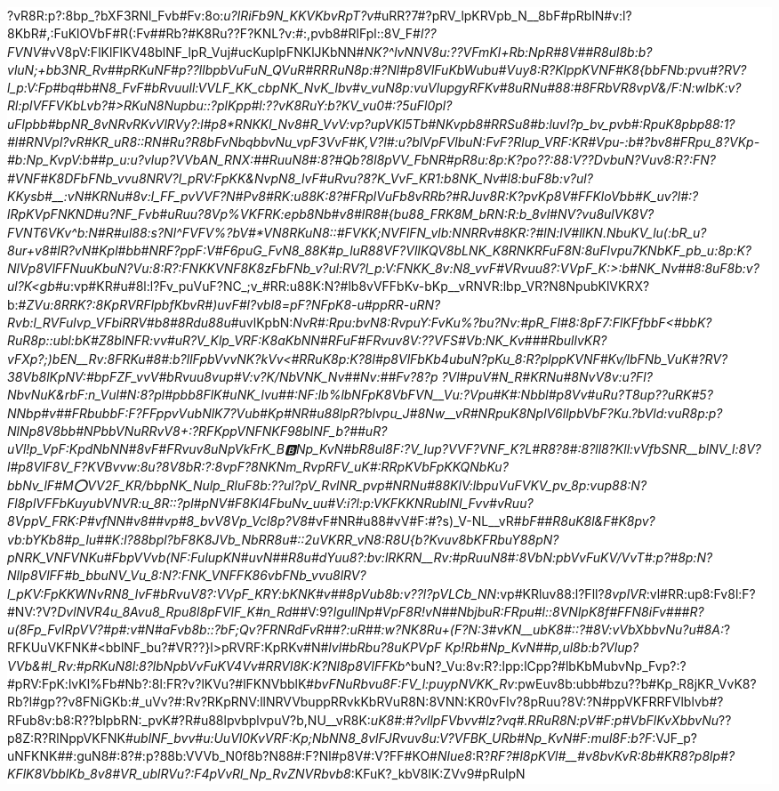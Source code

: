 ?vR8R:p?:8bp_?bXF3RNl_Fvb#Fv:8o:_u?lRiFb9N_KKVKbvRpT?v_#uRR?7#?pRV_lpKRVpb_N__8bF#pRblN#v:l?8KbR#,:FuKlOVbF#R(:Fv##Rb?#K8Ru??F?KNL?v:#:,pvb8#RlFpl::8V_F#_l??FVNV_#vV8pV:FlKlFlKV48blNF_lpR_Vuj#ucKuplpFNKlJKbNN#_NK?^lvNNV8u:??VFmKl+Rb:NpR#8V##R8ul8b:b?vluN;+bb3NR_Rv##pRKuNF#p??llbpbVuFuN_QVuR#RRRuN8p:#?Nl#p8VlFuKbWubu#__Vuy8_:R?KlppKVNF#K8{bbFNb:pvu#?RV?_l_p:V:Fp#bq#b#N8_FvF#bRvuull:VVLF_KK_cbpNK_NvK_lbv#v_vuN8p:vuVlupgyRFKv#8uRNu#88:#8FRbVR8vpV&/F:N:wlbK:v?Rl:plVFFVKbLvb?#>RKuN8Nupbu::?plKpp#l:??vK8RuY:b?KV_vu0#:?5uFl0pl?uFlpbb#bpNR_8vNRvRKvVlRVy?:l#p8*RNKKl_Nv8#R_VvV:vp_?upVKl5Tb#NKvpb8#RRSu8#b:luvl?p_bv_pvb#:RpuK8pbp88:1?#l#RNVpl?vR#KR_uR8::RN#Ru?R8bFvNbqbbvNu_vpF3VvF#K,V?_l#:u?blVpFVlbuN:_FvF?Rlup_VRF:KR#Vpu-:b__#?bv8#FRpu_8_?VKp-#b:Np_KvpV:b##p_u:u?vlup?VVbAN_RNX:##RuuN8#:8?#Qb?8l8pVV_FbNR#pR8u:8p:K?po??:88:V??DvbuN?_Vuv8_:R?:FN?#VNF#K8DFbFNb_vvu8NRV?_l_pRV:FpKK&NvpN8_lvF#uRvu?8?K_VvF_KR1:b8NK_Nv#l8:buF8b:v?ul?KKysb_#__:vN#KRNu#8v:l_FF_pvVVF?N#_Pv8#RK:u88K:8?#FRplVuFb8vRRb?#_RJuv8R:K?pvKp8V#FFKloVbb#K_uv?l#:_?_lRpKVpFNKND#u?NF_Fvb#uRuu?8Vp%VKFRK:epb8Nb_#v8#lR8#{_bu88_FRK8M_bRN:_R:b_8vl#NV?vu8ulVK8V?FVNT6VKv_^b:N#R#ul88:s?Nl^FVFV%?bV#*_VN8RKuN8::#FVKK;NVFlFN_vlb:NNRRv#8KR:?#lN:lV#llKN.NbuKV_lu(:bR_u?8ur+v8#lR?vN#Kpl_#bb#NRF?ppF_:V#F6puG_FvN8_88K#p_luR88VF?VlIKQV8bLNK_K8RNKRFuF8N:8uFlvpu7KNbKF_pb_u:8p:K?NlVp8VlFFNuuKbuN?_Vu:8_:R?:FNKKVNF8K8zFbFNb_v?ul:RV?_l_p:V:FNKK_8v:N8_vvF#VRvuu8?:VVpF_K:>:b#NK_Nv##8:8uF8b:v?ul?K_<gb_#u_:vp#KR#u#8l:l?Fv_puVuF?NC_;v_#RR:u88K:N?#lb8vVFFbKv-bKp__vRNVR:lbp_VR?N8NpubKlVKRX?b:#_ZVu:8RRK?:8KpRVRFlpbfKbvR#)uvF#l?vbl8=pF?NFpK8-u#ppRR-uRN?Rvb:l_RVFulvp_VFbiRRV#b8#8Rdu88u_#uvlKpbN:_NvR#:Rpu:_bvN8:RvpuY:FvKu%?bu?Nv:#pR_Fl#8:8pF7:FlKFfbbF<#bbK?_RuR8p::ubl_:bK#Z8blNFR:vv#uR?V_Klp_VRF:K8aKbNN#RFuF#FRvuv8V:??VFS#__Vb:NK_Kv###RbullvKR?vFXp?;)bEN__Rv:8FRKu#8#:b?llFpbVvvNK?kVv<#_RRuK8p:K?8l#p8VlFbKb4ubuN?pKu_8_:R?plppKVNF#Kv/lbFNb_VuK#?RV?38Vb8lKpNV:#bpFZF_vvV#bRvuu8vup#V:v?K/NbVNK_Nv##Nv:##_Fv?8?p ?Vl#puV#_N_R#KRNu#8NvV8v:u?Fl?_NbvNuK&_rbF:n_Vul#N:8?pl#pbb8FlK___#uNK_lvu##:NF:lb%lbNFpK8VbFVN__Vu_:?Vpu#K#:Nbbl#p8Vv#uRu?T8up_??uRK#5_?NNbp#v##FRbubbF:F?FFppvVubNlK7?Vub#Kp#NR#u88lpR?blvpu_J#8Nw__vR#NRpuK8NplV6llpbVbF?Ku.?bVld:vuR8p:p?NlNp8V8bb#NPbbVNuRRvV8+:_?RFKppVNFNKF98blNF_b?##uR?uVl!p_VpF:KpdNbNN#_8vF#FRvuv8uNpVkFrK_B:b:Np_KvN#bR8ul8F:?V_lup?VVF?VNF_K?L#R8?_8#:8?ll8?Kll:vVfbSNR__blNV_l:8V?l#p8VlF8V_F?KVBvvw:8u?8V8bR:?:8vpF?8NKNm_RvpRFV_uK#:RRpKVbFpKKQNbKu?bbNv_lF_#M:o:VV2F_KR/bbpNK_Nulp_RluF8b:??ul?pV_RvlNR_pvp#NRNu#88KlV:lbpuVuFVKV_pv_8p:vup88:N?Fl8plVFFbKuyubVNVR:u_8R::?pl#pNV#F8Kl4FbuNv_uu_#V:i?_l:p:VKFKKNRublNl_Fvv#vRuu?8VppV_FRK:P#vfNN_#v8##vp#8_bvV8Vp_Vcl8p?V8_#vF#NR#u88#vV#F:#?s)_V-NL__vR#_bF##R8uK8l&_F#K8pv?vb:_bYKb8#p_lu##K:l?88bpl?bF8K8JVb_NbRR8u#::2uVKRR_vN8:R8U{b?Kvuv8bKFRbuY88pN?pNRK_VNFVNKu#FbpVVvb(NF_:FulupKN#_uvN##R8u#dYuu8?:bv:lRKRN__Rv:#pRuuN8#:8VbN:pbVvFuKV/VvT#_:p?#8p:N?Nllp8VlFF#b_bbuNV_Vu_8_:N?:FNK_VNFFK86vbFNb_vvu8lRV?_l_pKV:FpKKWNvRN8_lvF#bRvuV8?:VVpF_KRY:bKNK_#v##8pVub8b:v??l?pVLCb_NN_:vp#KRluv88:l?Fll?_8vplVR_:vl#RR:up8:Fv8l:F?#NV:?V?_DvlNVR4u_8Avu8_Rpu8l8pFVlF_K#n_Rd_##V:9?_lgullNp#VpF8R!vN##NbjbuR:FRpu#l::8VNlpK8f#FFN8iFv###R?u(8Fp_FvlRpVV?#_p#_:v#N#aFvb8b::?bF;Qv?_FRNRdFvR##?:uR##:w?NK8Ru+(F?N:3#vKN__ubK8#::?#8V:vVbXbbvNu_?u#8A:_?RFKUuVKFNK#<bblNF_bu?#VR??}l>pRVRF:KpRKv#N#_lvl#bRbu?8uKPVpF Kp!Rb#Np_KvN##p,ul8b:b?Vlup?VVb&#l_Rv:#pRKuN8l:8?lbNpbVvFuKV4Vv_#_RRVl8K:K?Nl8p8VlFFKb_^buN?_Vu:8v:R?:lpp:lCpp?#lbKbMubvNp_Fvp?:?#pRV:FpK:lvKl%Fb#Nb?:8l:FR?v?lKVu?#lFKNVbblK#_bvFNuRbvu8F:FV_l:puypNVKK_Rv_:pwEuv8b:ubb#bzu??b#Kp_R8jKR_VvK8?Rb?l#gp??v8FNiGKb:#_uVv?#:Rv?RKpRNV:llNRVVbuppRRvkKbRVuR8N:8VNN:KR0vFlv?8pRuu?8V:?N#ppVKFRRFVlblvb#?RFub8v:b8:R??blpbRN:_pvK#?R#u88lpvbplvpuV?b,NU__vR8K:_uK8#:#?vllpFVbvv#lz?vq#.RRuR8N:pV#F:p#VbFlKvXbbvNu_??p8Z:R?RlNppVKFNK#_ublNF_bvv#u:UuVl0KvVRF:Kp;NbNN8_8vlFJRvuv8u:V?VFBK_URb#Np_KvN#F:mul8F:b?F_:VJF_p?uNFKNK##:guN8#:8?#:p?88b:VVVb_N0f8b?N88#:F?Nl#p8V#:V?FF#KO#_Nlue8_:R?_RF?#l8pKVl#__#v8bvKvR:8b#KR8?p8lp#?KFlK8VbblKb_8v8#VR_ublRVu?:F4pVvRl_Np_RvZNVRbvb8_:KFuK?_kbV8lK:ZVv9#pRulpN